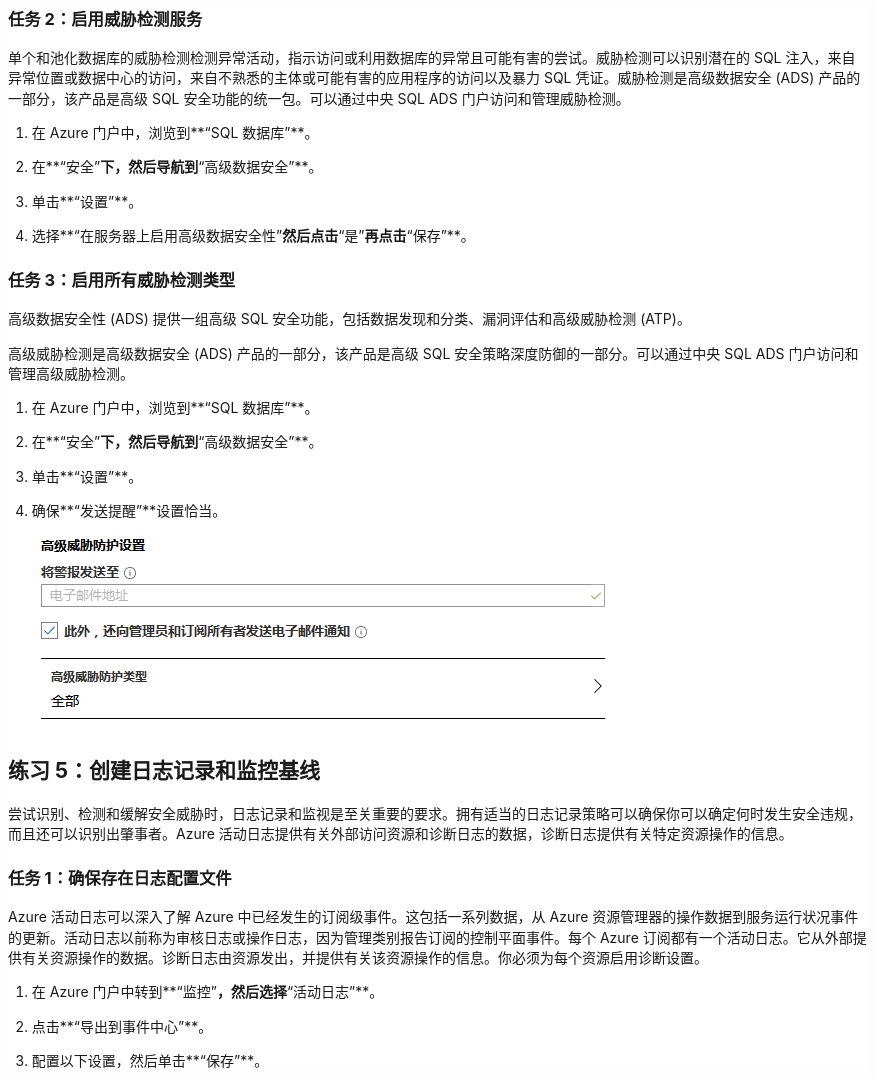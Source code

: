 ### 任务 2：启用威胁检测服务


单个和池化数据库的威胁检测检测异常活动，指示访问或利用数据库的异常且可能有害的尝试。威胁检测可以识别潜在的 SQL 注入，来自异常位置或数据中心的访问，来自不熟悉的主体或可能有害的应用程序的访问以及暴力 SQL 凭证。威胁检测是高级数据安全 (ADS) 产品的一部分，该产品是高级 SQL 安全功能的统一包。可以通过中央 SQL ADS 门户访问和管理威胁检测。


1.  在 Azure 门户中，浏览到**“SQL 数据库”**。

2.  在**“安全”**下，然后导航到**“高级数据安全”**。
3.  单击**“设置”**。
4.  选择**“在服务器上启用高级数据安全性”**然后点击**“是”**再点击**“保存”**。

### 任务 3：启用所有威胁检测类型 


高级数据安全性 (ADS) 提供一组高级 SQL 安全功能，包括数据发现和分类、漏洞评估和高级威胁检测 (ATP)。

高级威胁检测是高级数据安全 (ADS) 产品的一部分，该产品是高级 SQL 安全策略深度防御的一部分。可以通过中央 SQL ADS 门户访问和管理高级威胁检测。


1.  在 Azure 门户中，浏览到**“SQL 数据库”**。
4.  在**“安全”**下，然后导航到**“高级数据安全”**。
1.  单击**“设置”**。

7.  确保**“发送提醒”**设置恰当。

     ![屏幕截图](../Media/Module-3/66d40502-268e-4b5b-91bc-8ead7b1478ff.png)


## 练习 5：创建日志记录和监控基线


尝试识别、检测和缓解安全威胁时，日志记录和监视是至关重要的要求。拥有适当的日志记录策略可以确保你可以确定何时发生安全违规，而且还可以识别出肇事者。Azure 活动日志提供有关外部访问资源和诊断日志的数据，诊断日志提供有关特定资源操作的信息。


### 任务 1：确保存在日志配置文件


Azure 活动日志可以深入了解 Azure 中已经发生的订阅级事件。这包括一系列数据，从 Azure 资源管理器的操作数据到服务运行状况事件的更新。活动日志以前称为审核日志或操作日志，因为管理类别报告订阅的控制平面事件。每个 Azure 订阅都有一个活动日志。它从外部提供有关资源操作的数据。诊断日志由资源发出，并提供有关该资源操作的信息。你必须为每个资源启用诊断设置。


1.  在 Azure 门户中转到**“监控”**，然后选择**“活动日志”**。

3.  点击**“导出到事件中心”**。
5.  配置以下设置，然后单击**“保存”**。

